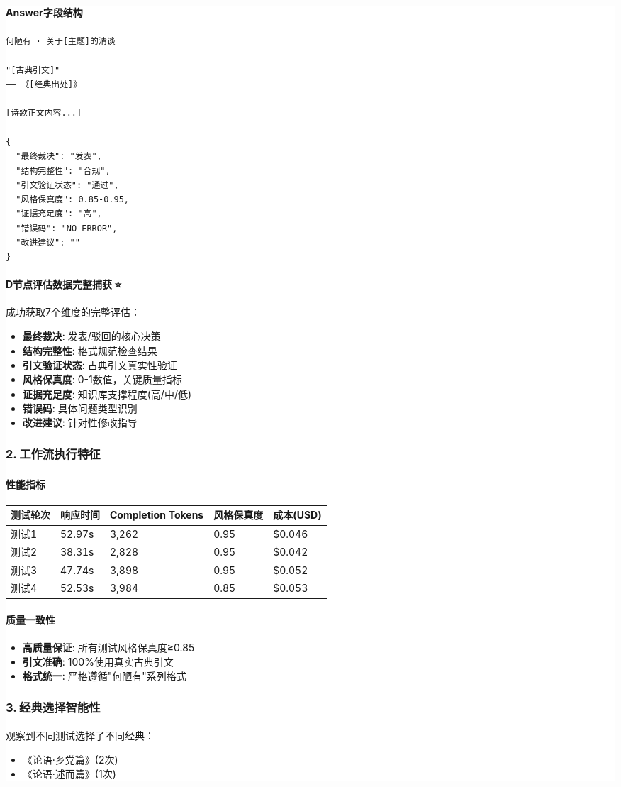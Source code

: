#### Answer字段结构
```
何陋有 · 关于[主题]的清谈

"[古典引文]"
—— 《[经典出处]》

[诗歌正文内容...]

{
  "最终裁决": "发表",
  "结构完整性": "合规",
  "引文验证状态": "通过",
  "风格保真度": 0.85-0.95,
  "证据充足度": "高",
  "错误码": "NO_ERROR",
  "改进建议": ""
}
```

#### D节点评估数据完整捕获 ⭐
成功获取7个维度的完整评估：
- **最终裁决**: 发表/驳回的核心决策
- **结构完整性**: 格式规范检查结果  
- **引文验证状态**: 古典引文真实性验证
- **风格保真度**: 0-1数值，关键质量指标
- **证据充足度**: 知识库支撑程度(高/中/低)
- **错误码**: 具体问题类型识别
- **改进建议**: 针对性修改指导

### 2. 工作流执行特征

#### 性能指标
| 测试轮次 | 响应时间 | Completion Tokens | 风格保真度 | 成本(USD) |
|---------|---------|-------------------|-----------|-----------|
| 测试1   | 52.97s  | 3,262            | 0.95      | $0.046    |
| 测试2   | 38.31s  | 2,828            | 0.95      | $0.042    |
| 测试3   | 47.74s  | 3,898            | 0.95      | $0.052    |
| 测试4   | 52.53s  | 3,984            | 0.85      | $0.053    |

#### 质量一致性
- **高质量保证**: 所有测试风格保真度≥0.85
- **引文准确**: 100%使用真实古典引文
- **格式统一**: 严格遵循"何陋有"系列格式

### 3. 经典选择智能性
观察到不同测试选择了不同经典：
- 《论语·乡党篇》(2次)
- 《论语·述而篇》(1次)  
